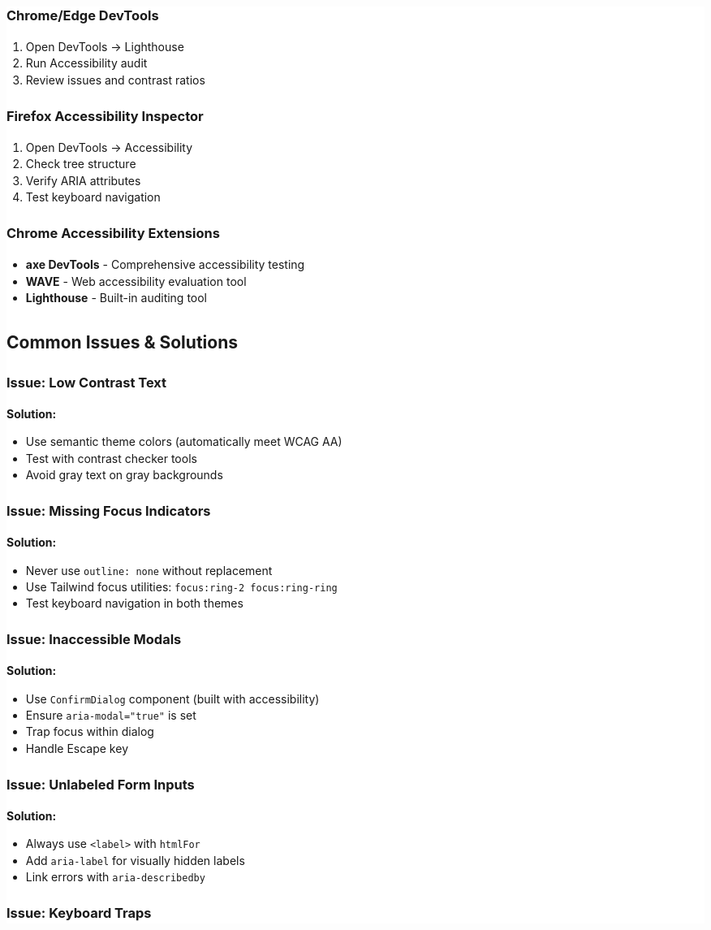 ### Chrome/Edge DevTools

1. Open DevTools → Lighthouse
2. Run Accessibility audit
3. Review issues and contrast ratios

### Firefox Accessibility Inspector

1. Open DevTools → Accessibility
2. Check tree structure
3. Verify ARIA attributes
4. Test keyboard navigation

### Chrome Accessibility Extensions

- **axe DevTools** - Comprehensive accessibility testing
- **WAVE** - Web accessibility evaluation tool
- **Lighthouse** - Built-in auditing tool

## Common Issues & Solutions

### Issue: Low Contrast Text

**Solution:**
- Use semantic theme colors (automatically meet WCAG AA)
- Test with contrast checker tools
- Avoid gray text on gray backgrounds

### Issue: Missing Focus Indicators

**Solution:**
- Never use `outline: none` without replacement
- Use Tailwind focus utilities: `focus:ring-2 focus:ring-ring`
- Test keyboard navigation in both themes

### Issue: Inaccessible Modals

**Solution:**
- Use `ConfirmDialog` component (built with accessibility)
- Ensure `aria-modal="true"` is set
- Trap focus within dialog
- Handle Escape key

### Issue: Unlabeled Form Inputs

**Solution:**
- Always use `<label>` with `htmlFor`
- Add `aria-label` for visually hidden labels
- Link errors with `aria-describedby`

### Issue: Keyboard Traps
